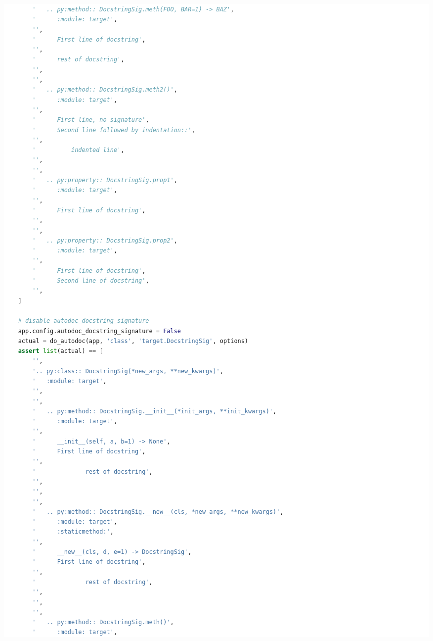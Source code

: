 ```python
        '   .. py:method:: DocstringSig.meth(FOO, BAR=1) -> BAZ',
        '      :module: target',
        '',
        '      First line of docstring',
        '',
        '      rest of docstring',
        '',
        '',
        '   .. py:method:: DocstringSig.meth2()',
        '      :module: target',
        '',
        '      First line, no signature',
        '      Second line followed by indentation::',
        '',
        '          indented line',
        '',
        '',
        '   .. py:property:: DocstringSig.prop1',
        '      :module: target',
        '',
        '      First line of docstring',
        '',
        '',
        '   .. py:property:: DocstringSig.prop2',
        '      :module: target',
        '',
        '      First line of docstring',
        '      Second line of docstring',
        '',
    ]

    # disable autodoc_docstring_signature
    app.config.autodoc_docstring_signature = False
    actual = do_autodoc(app, 'class', 'target.DocstringSig', options)
    assert list(actual) == [
        '',
        '.. py:class:: DocstringSig(*new_args, **new_kwargs)',
        '   :module: target',
        '',
        '',
        '   .. py:method:: DocstringSig.__init__(*init_args, **init_kwargs)',
        '      :module: target',
        '',
        '      __init__(self, a, b=1) -> None',
        '      First line of docstring',
        '',
        '              rest of docstring',
        '',
        '',
        '',
        '   .. py:method:: DocstringSig.__new__(cls, *new_args, **new_kwargs)',
        '      :module: target',
        '      :staticmethod:',
        '',
        '      __new__(cls, d, e=1) -> DocstringSig',
        '      First line of docstring',
        '',
        '              rest of docstring',
        '',
        '',
        '',
        '   .. py:method:: DocstringSig.meth()',
        '      :module: target',
```